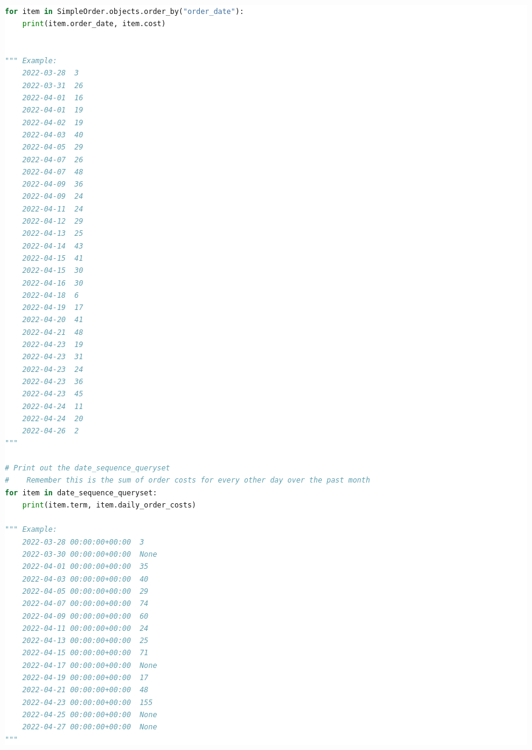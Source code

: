 ```python
for item in SimpleOrder.objects.order_by("order_date"):
    print(item.order_date, item.cost)


""" Example:
    2022-03-28  3
    2022-03-31  26
    2022-04-01  16
    2022-04-01  19
    2022-04-02  19
    2022-04-03  40
    2022-04-05  29
    2022-04-07  26
    2022-04-07  48
    2022-04-09  36
    2022-04-09  24
    2022-04-11  24
    2022-04-12  29
    2022-04-13  25
    2022-04-14  43
    2022-04-15  41
    2022-04-15  30
    2022-04-16  30
    2022-04-18  6
    2022-04-19  17
    2022-04-20  41
    2022-04-21  48
    2022-04-23  19
    2022-04-23  31
    2022-04-23  24
    2022-04-23  36
    2022-04-23  45
    2022-04-24  11
    2022-04-24  20
    2022-04-26  2
"""

# Print out the date_sequence_queryset
#    Remember this is the sum of order costs for every other day over the past month
for item in date_sequence_queryset:
    print(item.term, item.daily_order_costs)

""" Example:
    2022-03-28 00:00:00+00:00  3
    2022-03-30 00:00:00+00:00  None
    2022-04-01 00:00:00+00:00  35
    2022-04-03 00:00:00+00:00  40
    2022-04-05 00:00:00+00:00  29
    2022-04-07 00:00:00+00:00  74
    2022-04-09 00:00:00+00:00  60
    2022-04-11 00:00:00+00:00  24
    2022-04-13 00:00:00+00:00  25
    2022-04-15 00:00:00+00:00  71
    2022-04-17 00:00:00+00:00  None
    2022-04-19 00:00:00+00:00  17
    2022-04-21 00:00:00+00:00  48
    2022-04-23 00:00:00+00:00  155
    2022-04-25 00:00:00+00:00  None
    2022-04-27 00:00:00+00:00  None
"""
```
